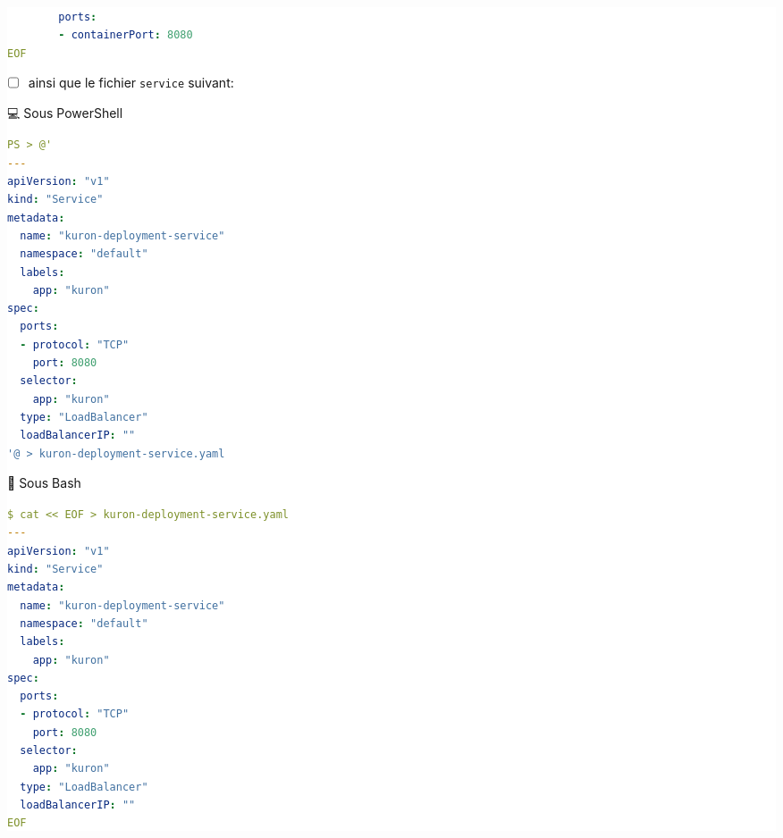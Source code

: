 ```yaml
        ports:
        - containerPort: 8080
EOF
```

- [ ] ainsi que le fichier `service` suivant:

:computer: Sous PowerShell

```yaml
PS > @'
---
apiVersion: "v1"
kind: "Service"
metadata:
  name: "kuron-deployment-service"
  namespace: "default"
  labels:
    app: "kuron"
spec:
  ports:
  - protocol: "TCP"
    port: 8080
  selector:
    app: "kuron"
  type: "LoadBalancer"
  loadBalancerIP: ""
'@ > kuron-deployment-service.yaml
```

:apple: Sous Bash

```yaml
$ cat << EOF > kuron-deployment-service.yaml
---
apiVersion: "v1"
kind: "Service"
metadata:
  name: "kuron-deployment-service"
  namespace: "default"
  labels:
    app: "kuron"
spec:
  ports:
  - protocol: "TCP"
    port: 8080
  selector:
    app: "kuron"
  type: "LoadBalancer"
  loadBalancerIP: ""
EOF
```

